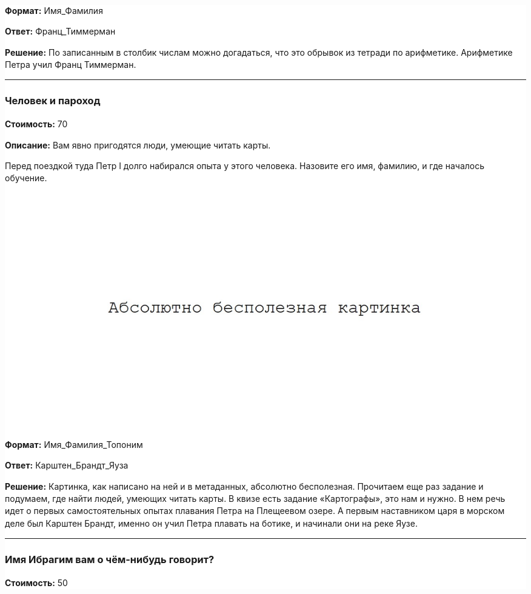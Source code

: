 **Формат:** Имя_Фамилия

**Ответ:** Франц_Тиммерман

**Решение:** По записанным в столбик числам можно догадаться, что это обрывок из тетради по арифметике. Арифметике Петра учил Франц Тиммерман.

---

### Человек и пароход

**Стоимость:** 70

**Описание:** Вам явно пригодятся люди, умеющие читать карты.

Перед поездкой туда Петр I долго набирался опыта у этого человека. Назовите его имя, фамилию, и где началось обучение.

![карта](assets/mentors/map.jpg)

**Формат:** Имя_Фамилия_Топоним

**Ответ:** Карштен_Брандт_Яуза

**Решение:** Картинка, как написано на ней и в метаданных, абсолютно бесполезная. Прочитаем еще раз задание и подумаем, где найти людей, умеющих читать карты. В квизе есть задание «Картографы», это нам и нужно. В нем речь идет о первых самостоятельных опытах плавания Петра на Плещеевом озере. А первым наставником царя в морском деле был Карштен Брандт, именно он учил Петра плавать на ботике, и начинали они на реке Яузе.

---

### Имя Ибрагим вам о чём-нибудь говорит?

**Стоимость:** 50
